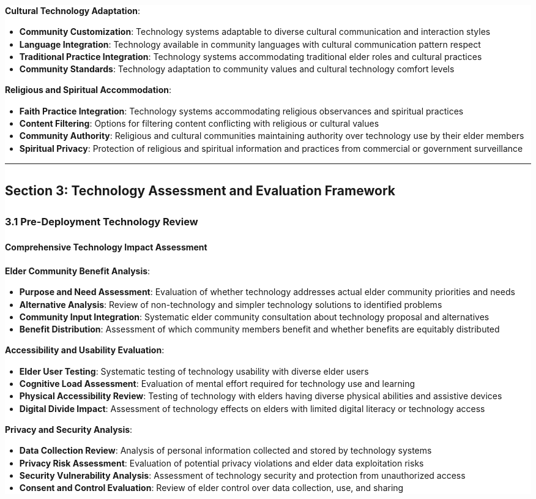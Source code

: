 **Cultural Technology Adaptation**:
- **Community Customization**: Technology systems adaptable to diverse cultural communication and interaction styles
- **Language Integration**: Technology available in community languages with cultural communication pattern respect
- **Traditional Practice Integration**: Technology systems accommodating traditional elder roles and cultural practices
- **Community Standards**: Technology adaptation to community values and cultural technology comfort levels

**Religious and Spiritual Accommodation**:
- **Faith Practice Integration**: Technology systems accommodating religious observances and spiritual practices
- **Content Filtering**: Options for filtering content conflicting with religious or cultural values
- **Community Authority**: Religious and cultural communities maintaining authority over technology use by their elder members
- **Spiritual Privacy**: Protection of religious and spiritual information and practices from commercial or government surveillance

---

## Section 3: Technology Assessment and Evaluation Framework

### 3.1 Pre-Deployment Technology Review

#### Comprehensive Technology Impact Assessment

**Elder Community Benefit Analysis**:
- **Purpose and Need Assessment**: Evaluation of whether technology addresses actual elder community priorities and needs
- **Alternative Analysis**: Review of non-technology and simpler technology solutions to identified problems
- **Community Input Integration**: Systematic elder community consultation about technology proposal and alternatives
- **Benefit Distribution**: Assessment of which community members benefit and whether benefits are equitably distributed

**Accessibility and Usability Evaluation**:
- **Elder User Testing**: Systematic testing of technology usability with diverse elder users
- **Cognitive Load Assessment**: Evaluation of mental effort required for technology use and learning
- **Physical Accessibility Review**: Testing of technology with elders having diverse physical abilities and assistive devices
- **Digital Divide Impact**: Assessment of technology effects on elders with limited digital literacy or technology access

**Privacy and Security Analysis**:
- **Data Collection Review**: Analysis of personal information collected and stored by technology systems
- **Privacy Risk Assessment**: Evaluation of potential privacy violations and elder data exploitation risks
- **Security Vulnerability Analysis**: Assessment of technology security and protection from unauthorized access
- **Consent and Control Evaluation**: Review of elder control over data collection, use, and sharing
